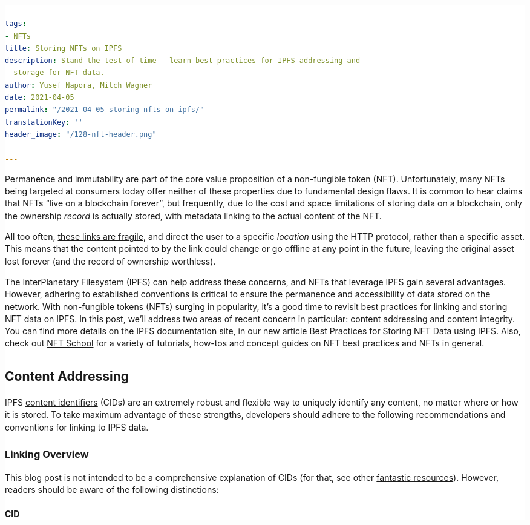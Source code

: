```yaml
---
tags:
- NFTs
title: Storing NFTs on IPFS
description: Stand the test of time — learn best practices for IPFS addressing and
  storage for NFT data.
author: Yusef Napora, Mitch Wagner
date: 2021-04-05
permalink: "/2021-04-05-storing-nfts-on-ipfs/"
translationKey: ''
header_image: "/128-nft-header.png"

---
```

Permanence and immutability are part of the core value proposition of a non-fungible token (NFT). Unfortunately, many NFTs being targeted at consumers today offer neither of these properties due to fundamental design flaws. It is common to hear claims that NFTs “live on a blockchain forever”, but frequently, due to the cost and space limitations of storing data on a blockchain, only the ownership _record_ is actually stored, with metadata linking to the actual content of the NFT.

All too often, [these links are fragile](https://www.vice.com/en/article/pkdj79/peoples-expensive-nfts-keep-vanishing-this-is-why), and direct the user to a specific _location_ using the HTTP protocol, rather than a specific asset. This means that the content pointed to by the link could change or go offline at any point in the future, leaving the original asset lost forever (and the record of ownership worthless).

The InterPlanetary Filesystem (IPFS) can help address these concerns, and NFTs that leverage IPFS gain several advantages. However, adhering to established conventions is critical to ensure the permanence and accessibility of data stored on the network. With non-fungible tokens (NFTs) surging in popularity, it’s a good time to revisit best practices for linking and storing NFT data on IPFS. In this post, we’ll address two areas of recent concern in particular: content addressing and content integrity. You can find more details on the IPFS documentation site, in our new article [Best Practices for Storing NFT Data using IPFS](https://docs.ipfs.io/how-to/best-practices-for-nft-data/). Also, check out [NFT School](https://nftschool.dev/ "NFT School") for a variety of tutorials, how-tos and concept guides on NFT best practices and NFTs in general.

## Content Addressing

IPFS [content identifiers](https://docs.ipfs.io/guides/concepts/cid/) (CIDs) are an extremely robust and flexible way to uniquely identify any content, no matter where or how it is stored. To take maximum advantage of these strengths, developers should adhere to the following recommendations and conventions for linking to IPFS data.

### Linking Overview

This blog post is not intended to be a comprehensive explanation of CIDs (for that, see other [fantastic resources](https://docs.ipfs.io/how-to/address-ipfs-on-web/#dweb-addressing-in-brief)). However, readers should be aware of the following distinctions:

#### CID
